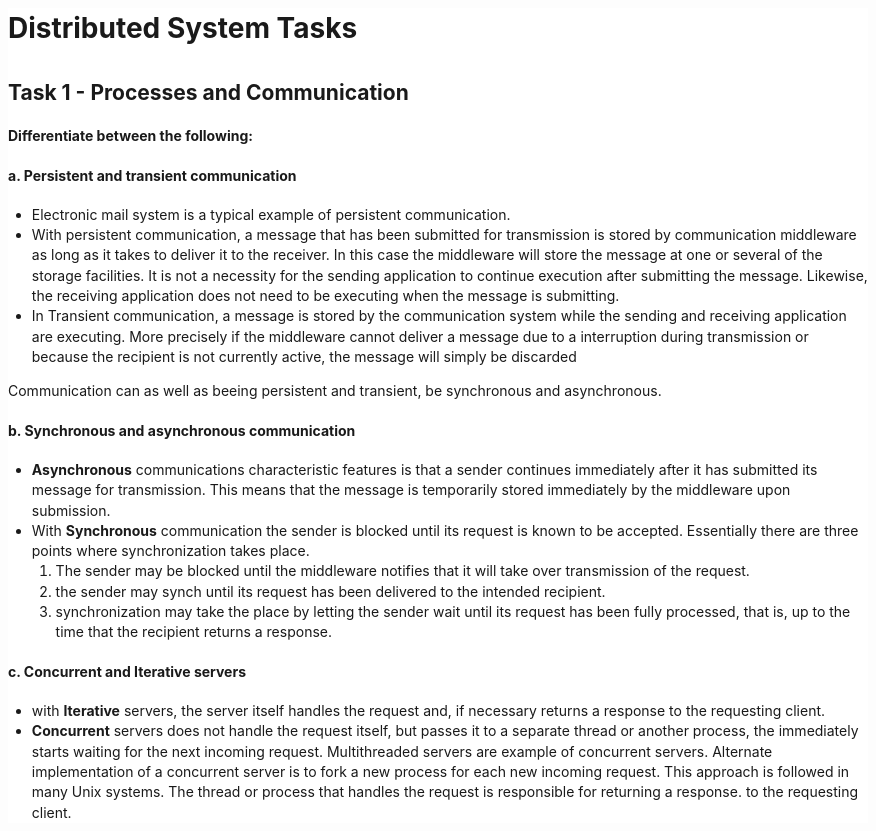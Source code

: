 # Distributed System Tasks

## Task 1 - Processes and Communication
**Differentiate between the following:**

#### **a. Persistent and transient communication**
 * Electronic mail system is a typical example of persistent communication.
 * With persistent communication, a message that has been submitted for transmission is stored by communication 
 middleware as long as it takes to deliver it to the receiver. In this case the middleware will store the message at 
 one or several of the storage facilities. It is not a necessity for the sending application to continue execution 
 after submitting the message. Likewise, the receiving application does not need to be executing when the message is 
 submitting.
 * In Transient communication, a message is stored by the communication system while the sending and receiving 
 application are executing. More precisely if the middleware cannot deliver a message due to a interruption during 
 transmission or because the recipient is not currently active, the message will simply be discarded
 
 Communication can as well as beeing persistent and transient, be synchronous and asynchronous.
  
 
#### **b. Synchronous and asynchronous communication**
 * **Asynchronous** communications characteristic features is that a sender continues immediately after it has submitted
 its message for transmission. This means that the message is temporarily stored immediately by the middleware 
 upon submission. 
 * With **Synchronous** communication the sender is blocked until its request is known to be accepted. Essentially there
 are three points where synchronization takes place.
    1. The sender may be blocked until the middleware notifies that it will take over transmission of the request.
    2. the sender may synch until its request has been delivered to the intended recipient. 
    3. synchronization may take the place by letting the sender wait until its request has been fully processed, that is, 
    up to the time that the recipient returns a response.
 
#### **c. Concurrent and Iterative servers**
 * with **Iterative** servers, the server itself handles the request and, if necessary returns a response to the 
 requesting client.
 * **Concurrent** servers does not handle the request itself, but passes it to a separate thread or another process, 
 the immediately starts waiting for the next incoming request. Multithreaded servers are example of concurrent servers.
 Alternate implementation of a concurrent server is to fork a new process for each new incoming request. This approach
 is followed in many Unix systems. The thread or process that handles the request is responsible for returning a 
 response. to the requesting client.
 